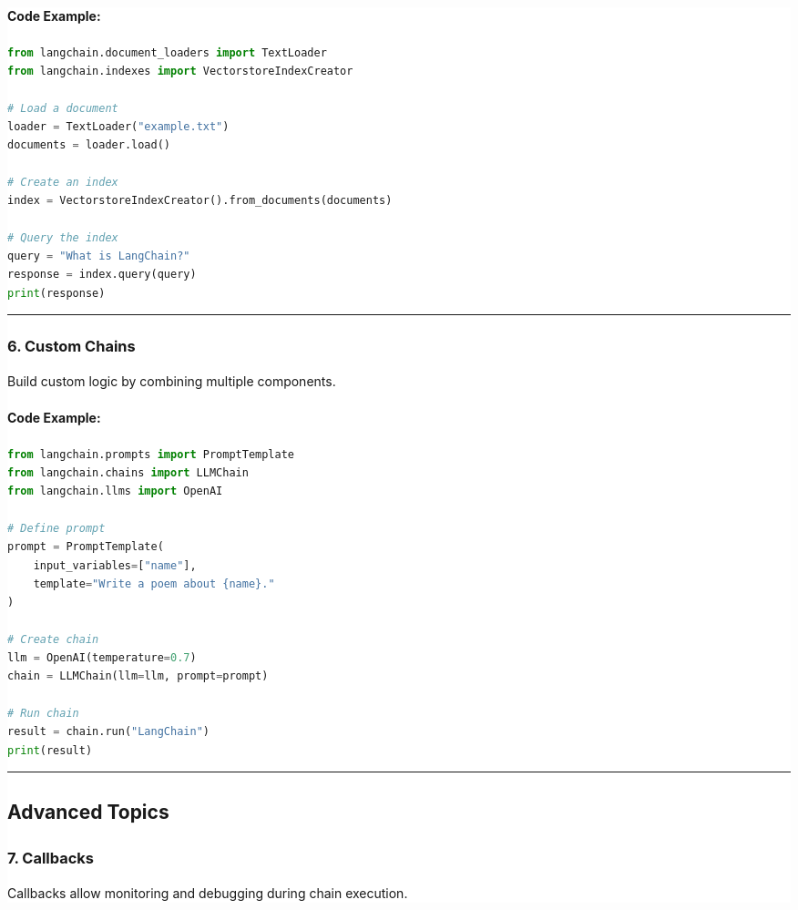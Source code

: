 #### Code Example:
```python
from langchain.document_loaders import TextLoader
from langchain.indexes import VectorstoreIndexCreator

# Load a document
loader = TextLoader("example.txt")
documents = loader.load()

# Create an index
index = VectorstoreIndexCreator().from_documents(documents)

# Query the index
query = "What is LangChain?"
response = index.query(query)
print(response)
```

---

### 6. **Custom Chains**
Build custom logic by combining multiple components.

#### Code Example:
```python
from langchain.prompts import PromptTemplate
from langchain.chains import LLMChain
from langchain.llms import OpenAI

# Define prompt
prompt = PromptTemplate(
    input_variables=["name"],
    template="Write a poem about {name}."
)

# Create chain
llm = OpenAI(temperature=0.7)
chain = LLMChain(llm=llm, prompt=prompt)

# Run chain
result = chain.run("LangChain")
print(result)
```

---

## Advanced Topics

### 7. **Callbacks**
Callbacks allow monitoring and debugging during chain execution.
